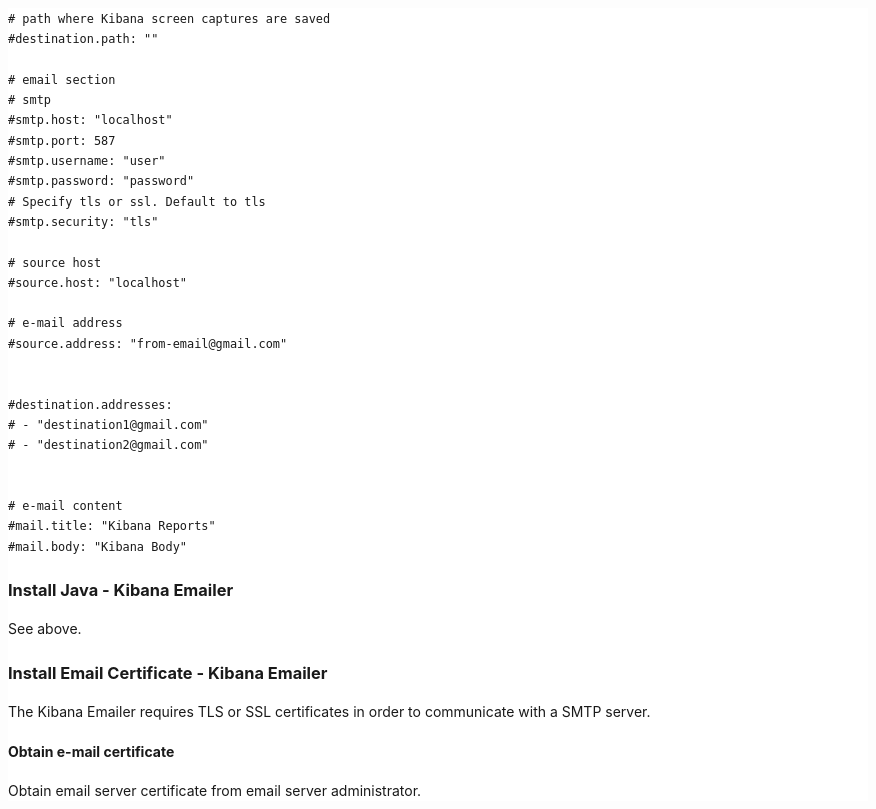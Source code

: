 	# path where Kibana screen captures are saved
	#destination.path: ""

	# email section
	# smtp
	#smtp.host: "localhost"
	#smtp.port: 587
	#smtp.username: "user"
	#smtp.password: "password"
	# Specify tls or ssl. Default to tls
	#smtp.security: "tls"

	# source host
	#source.host: "localhost"

	# e-mail address
	#source.address: "from-email@gmail.com"


	#destination.addresses:
	# - "destination1@gmail.com"
	# - "destination2@gmail.com"


	# e-mail content
	#mail.title: "Kibana Reports"
	#mail.body: "Kibana Body"


### Install Java - Kibana Emailer

See above.


### Install Email Certificate - Kibana Emailer

The Kibana Emailer requires TLS or SSL certificates in order to communicate with a SMTP server. 

#### Obtain e-mail certificate 

Obtain email server certificate from email server administrator.
